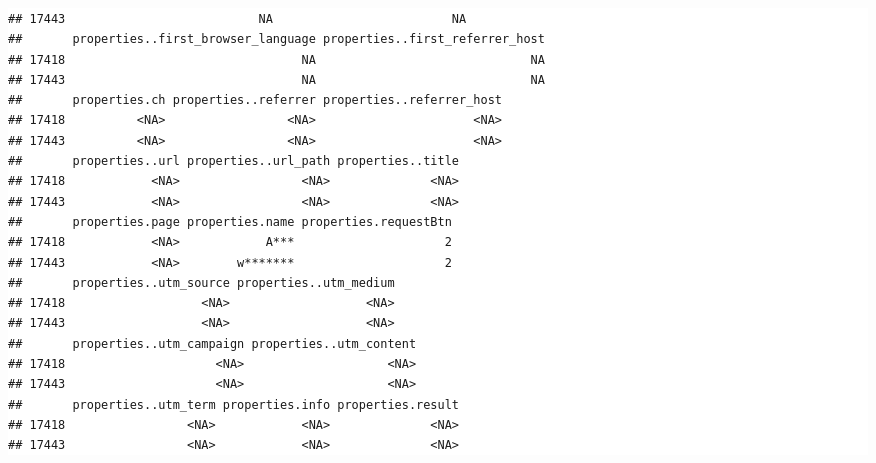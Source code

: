     ## 17443                           NA                         NA
    ##       properties..first_browser_language properties..first_referrer_host
    ## 17418                                 NA                              NA
    ## 17443                                 NA                              NA
    ##       properties.ch properties..referrer properties..referrer_host
    ## 17418          <NA>                 <NA>                      <NA>
    ## 17443          <NA>                 <NA>                      <NA>
    ##       properties..url properties..url_path properties..title
    ## 17418            <NA>                 <NA>              <NA>
    ## 17443            <NA>                 <NA>              <NA>
    ##       properties.page properties.name properties.requestBtn
    ## 17418            <NA>            A***                     2
    ## 17443            <NA>        w*******                     2
    ##       properties..utm_source properties..utm_medium
    ## 17418                   <NA>                   <NA>
    ## 17443                   <NA>                   <NA>
    ##       properties..utm_campaign properties..utm_content
    ## 17418                     <NA>                    <NA>
    ## 17443                     <NA>                    <NA>
    ##       properties..utm_term properties.info properties.result
    ## 17418                 <NA>            <NA>              <NA>
    ## 17443                 <NA>            <NA>              <NA>